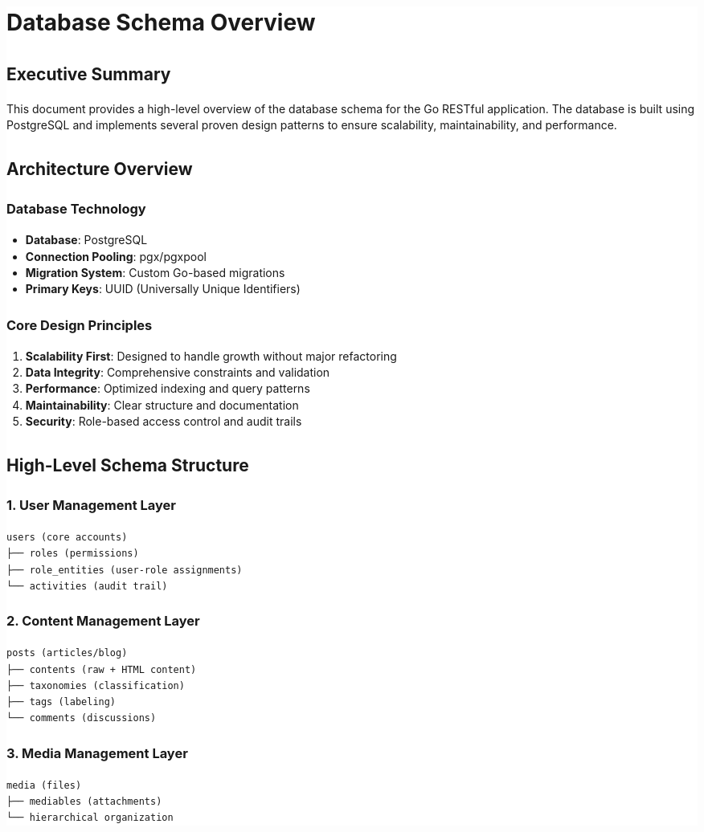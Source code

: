 # Database Schema Overview

## Executive Summary

This document provides a high-level overview of the database schema for the Go RESTful application. The database is built using PostgreSQL and implements several proven design patterns to ensure scalability, maintainability, and performance.

## Architecture Overview

### Database Technology
- **Database**: PostgreSQL
- **Connection Pooling**: pgx/pgxpool
- **Migration System**: Custom Go-based migrations
- **Primary Keys**: UUID (Universally Unique Identifiers)

### Core Design Principles
1. **Scalability First**: Designed to handle growth without major refactoring
2. **Data Integrity**: Comprehensive constraints and validation
3. **Performance**: Optimized indexing and query patterns
4. **Maintainability**: Clear structure and documentation
5. **Security**: Role-based access control and audit trails

## High-Level Schema Structure

### 1. **User Management Layer**
```
users (core accounts)
├── roles (permissions)
├── role_entities (user-role assignments)
└── activities (audit trail)
```

### 2. **Content Management Layer**
```
posts (articles/blog)
├── contents (raw + HTML content)
├── taxonomies (classification)
├── tags (labeling)
└── comments (discussions)
```

### 3. **Media Management Layer**
```
media (files)
├── mediables (attachments)
└── hierarchical organization
```
